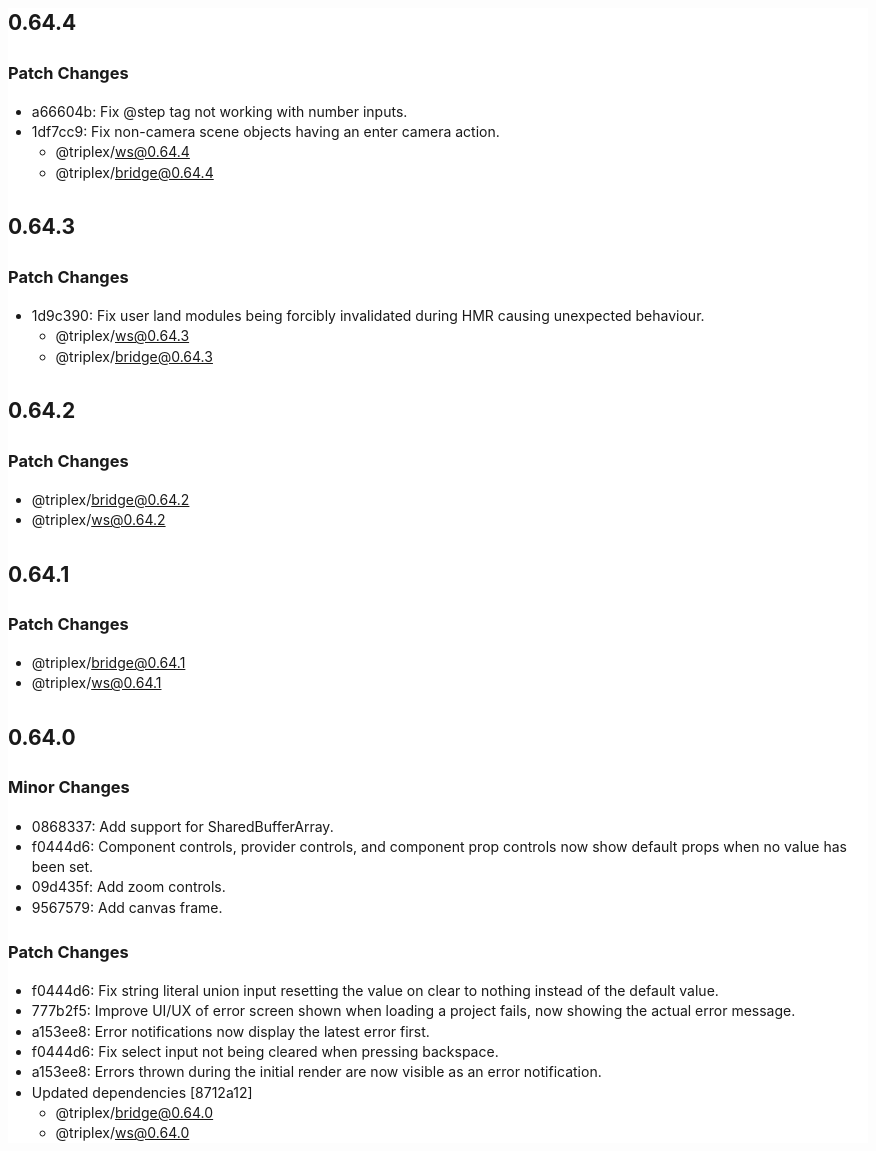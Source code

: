 ## 0.64.4

### Patch Changes

- a66604b: Fix @step tag not working with number inputs.
- 1df7cc9: Fix non-camera scene objects having an enter camera action.
  - @triplex/ws@0.64.4
  - @triplex/bridge@0.64.4

## 0.64.3

### Patch Changes

- 1d9c390: Fix user land modules being forcibly invalidated during HMR causing unexpected behaviour.
  - @triplex/ws@0.64.3
  - @triplex/bridge@0.64.3

## 0.64.2

### Patch Changes

- @triplex/bridge@0.64.2
- @triplex/ws@0.64.2

## 0.64.1

### Patch Changes

- @triplex/bridge@0.64.1
- @triplex/ws@0.64.1

## 0.64.0

### Minor Changes

- 0868337: Add support for SharedBufferArray.
- f0444d6: Component controls, provider controls, and component prop controls now show default props when no value has been set.
- 09d435f: Add zoom controls.
- 9567579: Add canvas frame.

### Patch Changes

- f0444d6: Fix string literal union input resetting the value on clear to nothing instead of the default value.
- 777b2f5: Improve UI/UX of error screen shown when loading a project fails, now showing the actual error message.
- a153ee8: Error notifications now display the latest error first.
- f0444d6: Fix select input not being cleared when pressing backspace.
- a153ee8: Errors thrown during the initial render are now visible as an error notification.
- Updated dependencies [8712a12]
  - @triplex/bridge@0.64.0
  - @triplex/ws@0.64.0
